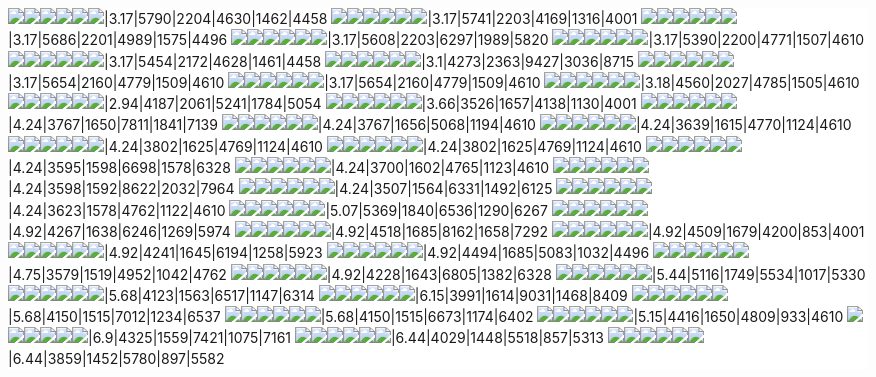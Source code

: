![](/item/3095.png)![](/item/3036.png)![](/item/3161.png)![](/item/6672.png)![](/item/6696.png)![](/item/3142.png)|3.17|5790|2204|4630|1462|4458
![](/item/6333.png)![](/item/3095.png)![](/item/3036.png)![](/item/6672.png)![](/item/6695.png)![](/item/3142.png)|3.17|5741|2203|4169|1316|4001
![](/item/3095.png)![](/item/3074.png)![](/item/3814.png)![](/item/3036.png)![](/item/6672.png)![](/item/3142.png)|3.17|5686|2201|4989|1575|4496
![](/item/3074.png)![](/item/6672.png)![](/item/3026.png)![](/item/3036.png)![](/item/3095.png)![](/item/3142.png)|3.17|5608|2203|6297|1989|5820
![](/item/3004.png)![](/item/3095.png)![](/item/3036.png)![](/item/6672.png)![](/item/3142.png)![](/item/3071.png)|3.17|5390|2200|4771|1507|4610
![](/item/3095.png)![](/item/3036.png)![](/item/3161.png)![](/item/3508.png)![](/item/6672.png)![](/item/3142.png)|3.17|5454|2172|4628|1461|4458
![](/item/3095.png)![](/item/3156.png)![](/item/3091.png)![](/item/3036.png)![](/item/6672.png)![](/item/6671.png)|3.1|4273|2363|9427|3036|8715
![](/item/3095.png)![](/item/3036.png)![](/item/6672.png)![](/item/6693.png)![](/item/3142.png)![](/item/3181.png)|3.17|5654|2160|4779|1509|4610
![](/item/3181.png)![](/item/3036.png)![](/item/3095.png)![](/item/6672.png)![](/item/6696.png)![](/item/3142.png)|3.17|5654|2160|4779|1509|4610
![](/item/3181.png)![](/item/3036.png)![](/item/3095.png)![](/item/6672.png)![](/item/3046.png)![](/item/3031.png)|3.18|4560|2027|4785|1505|4610
![](/item/3095.png)![](/item/6672.png)![](/item/3031.png)![](/item/3006.png)![](/item/3036.png)![](/item/3091.png)|2.94|4187|2061|5241|1784|5054
![](/item/3095.png)![](/item/3179.png)![](/item/3006.png)![](/item/3036.png)![](/item/3115.png)![](/item/6672.png)|3.66|3526|1657|4138|1130|4001
![](/item/3095.png)![](/item/3156.png)![](/item/3006.png)![](/item/3036.png)![](/item/6333.png)![](/item/6672.png)|4.24|3767|1650|7811|1841|7139
![](/item/3181.png)![](/item/3036.png)![](/item/3095.png)![](/item/6672.png)![](/item/3074.png)![](/item/3006.png)|4.24|3767|1656|5068|1194|4610
![](/item/3181.png)![](/item/3036.png)![](/item/3095.png)![](/item/6672.png)![](/item/3006.png)![](/item/3508.png)|4.24|3639|1615|4770|1124|4610
![](/item/3181.png)![](/item/3036.png)![](/item/3095.png)![](/item/6672.png)![](/item/3006.png)![](/item/6693.png)|4.24|3802|1625|4769|1124|4610
![](/item/3181.png)![](/item/3036.png)![](/item/3095.png)![](/item/6672.png)![](/item/6696.png)![](/item/3006.png)|4.24|3802|1625|4769|1124|4610
![](/item/3181.png)![](/item/3036.png)![](/item/3095.png)![](/item/6672.png)![](/item/3006.png)![](/item/6673.png)|4.24|3595|1598|6698|1578|6328
![](/item/3181.png)![](/item/3036.png)![](/item/3095.png)![](/item/6672.png)![](/item/3006.png)![](/item/6695.png)|4.24|3700|1602|4765|1123|4610
![](/item/3181.png)![](/item/3036.png)![](/item/3095.png)![](/item/6672.png)![](/item/3006.png)![](/item/3156.png)|4.24|3598|1592|8622|2032|7964
![](/item/3181.png)![](/item/3036.png)![](/item/3095.png)![](/item/6672.png)![](/item/3006.png)![](/item/3139.png)|4.24|3507|1564|6331|1492|6125
![](/item/3181.png)![](/item/3036.png)![](/item/3095.png)![](/item/6672.png)![](/item/3006.png)![](/item/3179.png)|4.24|3623|1578|4762|1122|4610
![](/item/3139.png)![](/item/3036.png)![](/item/3095.png)![](/item/6695.png)![](/item/3814.png)![](/item/6692.png)|5.07|5369|1840|6536|1290|6267
![](/item/3139.png)![](/item/3036.png)![](/item/3095.png)![](/item/3814.png)![](/item/3006.png)![](/item/3031.png)|4.92|4267|1638|6246|1269|5974
![](/item/3095.png)![](/item/3156.png)![](/item/3006.png)![](/item/3036.png)![](/item/3031.png)![](/item/3179.png)|4.92|4518|1685|8162|1658|7292
![](/item/3095.png)![](/item/6695.png)![](/item/3031.png)![](/item/3006.png)![](/item/3036.png)![](/item/6333.png)|4.92|4509|1679|4200|853|4001
![](/item/3139.png)![](/item/3036.png)![](/item/3095.png)![](/item/3006.png)![](/item/3161.png)![](/item/3031.png)|4.92|4241|1645|6194|1258|5923
![](/item/3095.png)![](/item/3074.png)![](/item/3814.png)![](/item/3006.png)![](/item/3036.png)![](/item/3031.png)|4.92|4494|1685|5083|1032|4496
![](/item/3095.png)![](/item/3748.png)![](/item/3006.png)![](/item/3036.png)![](/item/3085.png)![](/item/3031.png)|4.75|3579|1519|4952|1042|4762
![](/item/3181.png)![](/item/3036.png)![](/item/3006.png)![](/item/3095.png)![](/item/6673.png)![](/item/3031.png)|4.92|4228|1643|6805|1382|6328
![](/item/3181.png)![](/item/3036.png)![](/item/3095.png)![](/item/3814.png)![](/item/6692.png)![](/item/6695.png)|5.44|5116|1749|5534|1017|5330
![](/item/3026.png)![](/item/3036.png)![](/item/3095.png)![](/item/3814.png)![](/item/3006.png)![](/item/3031.png)|5.68|4123|1563|6517|1147|6314
![](/item/3139.png)![](/item/3036.png)![](/item/3095.png)![](/item/3094.png)![](/item/3181.png)![](/item/6673.png)|6.15|3991|1614|9031|1468|8409
![](/item/3071.png)![](/item/3006.png)![](/item/3036.png)![](/item/3095.png)![](/item/6673.png)![](/item/6692.png)|5.68|4150|1515|7012|1234|6537
![](/item/3181.png)![](/item/3095.png)![](/item/3139.png)![](/item/6692.png)![](/item/3006.png)![](/item/3036.png)|5.68|4150|1515|6673|1174|6402
![](/item/3181.png)![](/item/3036.png)![](/item/3006.png)![](/item/3094.png)![](/item/3095.png)![](/item/3142.png)|5.15|4416|1650|4809|933|4610
![](/item/3181.png)![](/item/3095.png)![](/item/6035.png)![](/item/3036.png)![](/item/6609.png)![](/item/6692.png)|6.9|4325|1559|7421|1075|7161
![](/item/3071.png)![](/item/3006.png)![](/item/3036.png)![](/item/3095.png)![](/item/3814.png)![](/item/6692.png)|6.44|4029|1448|5518|857|5313
![](/item/3181.png)![](/item/3036.png)![](/item/3006.png)![](/item/3095.png)![](/item/3748.png)![](/item/6692.png)|6.44|3859|1452|5780|897|5582